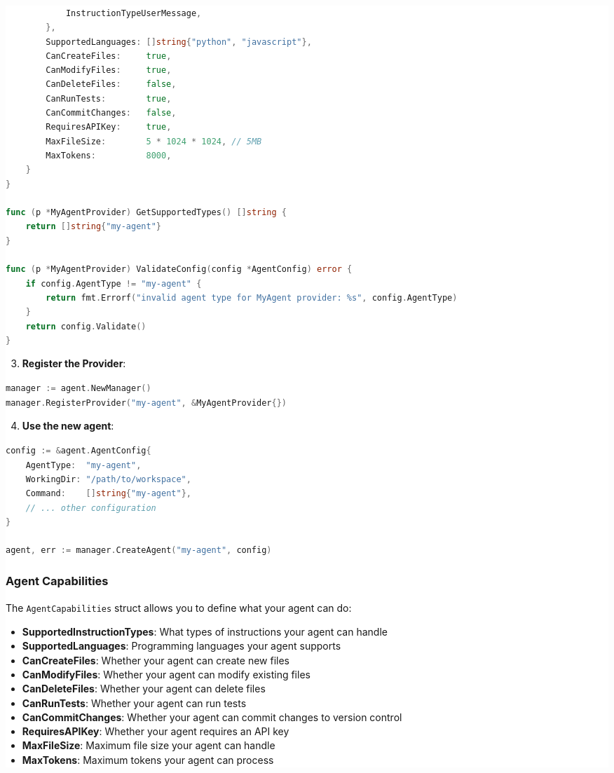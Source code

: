 ```go
            InstructionTypeUserMessage,
        },
        SupportedLanguages: []string{"python", "javascript"},
        CanCreateFiles:     true,
        CanModifyFiles:     true,
        CanDeleteFiles:     false,
        CanRunTests:        true,
        CanCommitChanges:   false,
        RequiresAPIKey:     true,
        MaxFileSize:        5 * 1024 * 1024, // 5MB
        MaxTokens:          8000,
    }
}

func (p *MyAgentProvider) GetSupportedTypes() []string {
    return []string{"my-agent"}
}

func (p *MyAgentProvider) ValidateConfig(config *AgentConfig) error {
    if config.AgentType != "my-agent" {
        return fmt.Errorf("invalid agent type for MyAgent provider: %s", config.AgentType)
    }
    return config.Validate()
}
```

3. **Register the Provider**:
```go
manager := agent.NewManager()
manager.RegisterProvider("my-agent", &MyAgentProvider{})
```

4. **Use the new agent**:
```go
config := &agent.AgentConfig{
    AgentType:  "my-agent",
    WorkingDir: "/path/to/workspace",
    Command:    []string{"my-agent"},
    // ... other configuration
}

agent, err := manager.CreateAgent("my-agent", config)
```

### Agent Capabilities

The `AgentCapabilities` struct allows you to define what your agent can do:

- **SupportedInstructionTypes**: What types of instructions your agent can handle
- **SupportedLanguages**: Programming languages your agent supports
- **CanCreateFiles**: Whether your agent can create new files
- **CanModifyFiles**: Whether your agent can modify existing files
- **CanDeleteFiles**: Whether your agent can delete files
- **CanRunTests**: Whether your agent can run tests
- **CanCommitChanges**: Whether your agent can commit changes to version control
- **RequiresAPIKey**: Whether your agent requires an API key
- **MaxFileSize**: Maximum file size your agent can handle
- **MaxTokens**: Maximum tokens your agent can process
